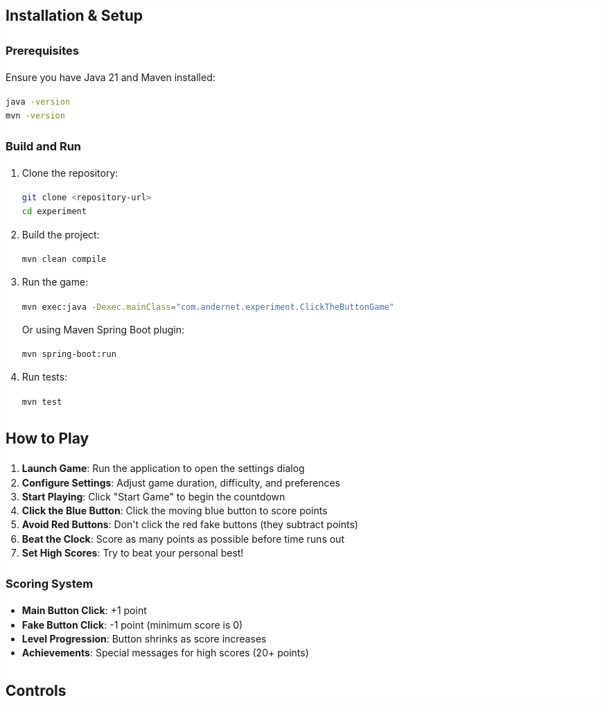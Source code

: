 ## Installation & Setup

### Prerequisites
Ensure you have Java 21 and Maven installed:
```bash
java -version
mvn -version
```

### Build and Run
1. Clone the repository:
   ```bash
   git clone <repository-url>
   cd experiment
   ```

2. Build the project:
   ```bash
   mvn clean compile
   ```

3. Run the game:
   ```bash
   mvn exec:java -Dexec.mainClass="com.andernet.experiment.ClickTheButtonGame"
   ```

   Or using Maven Spring Boot plugin:
   ```bash
   mvn spring-boot:run
   ```

4. Run tests:
   ```bash
   mvn test
   ```

## How to Play

1. **Launch Game**: Run the application to open the settings dialog
2. **Configure Settings**: Adjust game duration, difficulty, and preferences
3. **Start Playing**: Click "Start Game" to begin the countdown
4. **Click the Blue Button**: Click the moving blue button to score points
5. **Avoid Red Buttons**: Don't click the red fake buttons (they subtract points)
6. **Beat the Clock**: Score as many points as possible before time runs out
7. **Set High Scores**: Try to beat your personal best!

### Scoring System
- **Main Button Click**: +1 point
- **Fake Button Click**: -1 point (minimum score is 0)
- **Level Progression**: Button shrinks as score increases
- **Achievements**: Special messages for high scores (20+ points)

## Controls

